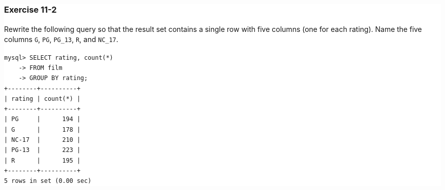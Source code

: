### Exercise 11-2

Rewrite the following query so that the result set contains a single row with five columns (one for each rating). Name the five columns `G`, `PG`, `PG_13`, `R`, and `NC_17`.

```
mysql> SELECT rating, count(*)
    -> FROM film
    -> GROUP BY rating;
+--------+----------+
| rating | count(*) |
+--------+----------+
| PG     |      194 |
| G      |      178 |
| NC-17  |      210 |
| PG-13  |      223 |
| R      |      195 |
+--------+----------+
5 rows in set (0.00 sec)
```
